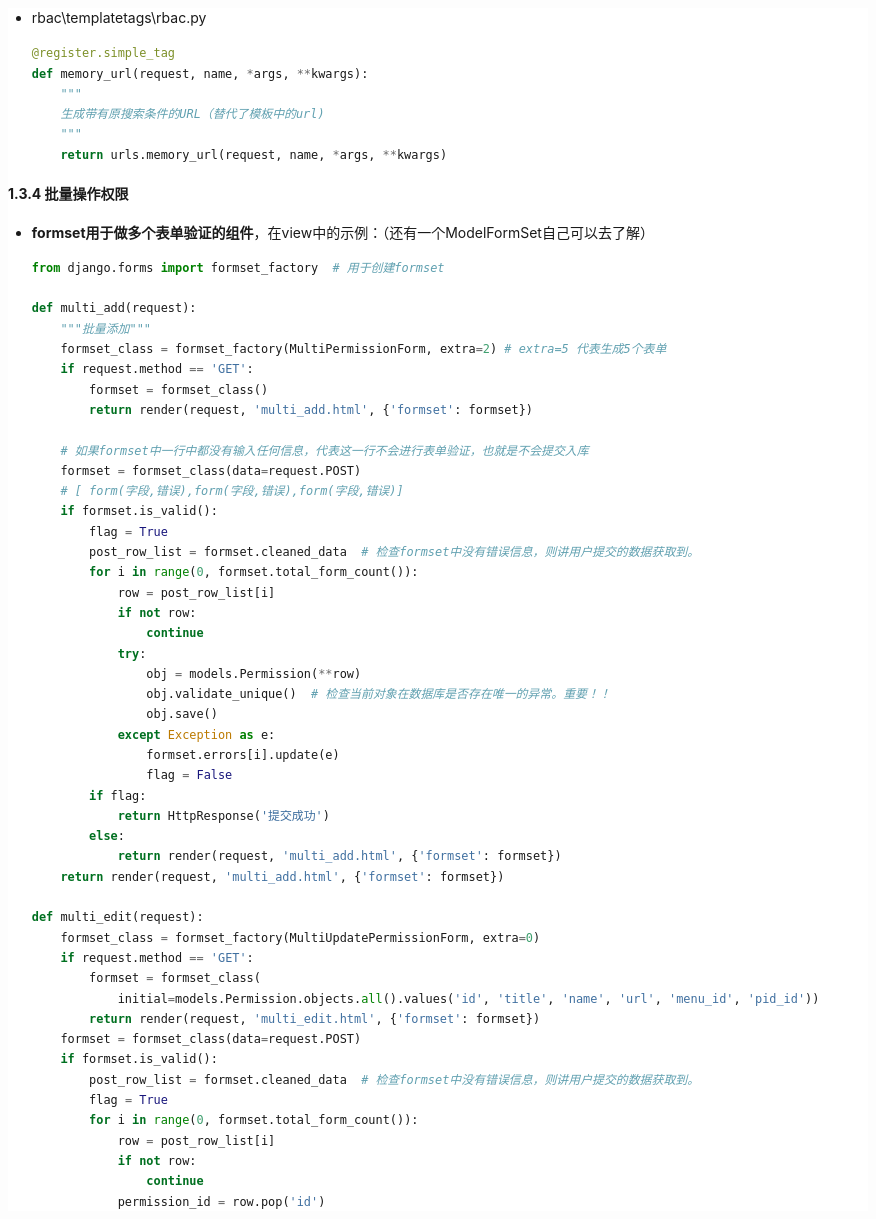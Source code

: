   - rbac\templatetags\rbac.py

    ```python
    @register.simple_tag
    def memory_url(request, name, *args, **kwargs):
        """
        生成带有原搜索条件的URL（替代了模板中的url)
        """
        return urls.memory_url(request, name, *args, **kwargs)
    ```

    

#### 1.3.4 批量操作权限

- **formset用于做多个表单验证的组件**，在view中的示例：（还有一个ModelFormSet自己可以去了解）

  ```python
  from django.forms import formset_factory  # 用于创建formset
  
  def multi_add(request):
      """批量添加"""
      formset_class = formset_factory(MultiPermissionForm, extra=2) # extra=5 代表生成5个表单
      if request.method == 'GET':
          formset = formset_class()
          return render(request, 'multi_add.html', {'formset': formset})
  
      # 如果formset中一行中都没有输入任何信息，代表这一行不会进行表单验证，也就是不会提交入库
      formset = formset_class(data=request.POST)
      # [ form(字段,错误),form(字段,错误),form(字段,错误)]
      if formset.is_valid():
          flag = True
          post_row_list = formset.cleaned_data  # 检查formset中没有错误信息，则讲用户提交的数据获取到。
          for i in range(0, formset.total_form_count()):
              row = post_row_list[i]
              if not row:
                  continue
              try:
                  obj = models.Permission(**row)
                  obj.validate_unique()  # 检查当前对象在数据库是否存在唯一的异常。重要！！
                  obj.save()
              except Exception as e:
                  formset.errors[i].update(e)
                  flag = False
          if flag:
              return HttpResponse('提交成功')
          else:
              return render(request, 'multi_add.html', {'formset': formset})
      return render(request, 'multi_add.html', {'formset': formset})
  
  def multi_edit(request):
      formset_class = formset_factory(MultiUpdatePermissionForm, extra=0)
      if request.method == 'GET':
          formset = formset_class(
              initial=models.Permission.objects.all().values('id', 'title', 'name', 'url', 'menu_id', 'pid_id'))
          return render(request, 'multi_edit.html', {'formset': formset})
      formset = formset_class(data=request.POST)
      if formset.is_valid():
          post_row_list = formset.cleaned_data  # 检查formset中没有错误信息，则讲用户提交的数据获取到。
          flag = True
          for i in range(0, formset.total_form_count()):
              row = post_row_list[i]
              if not row:
                  continue
              permission_id = row.pop('id')
  ```